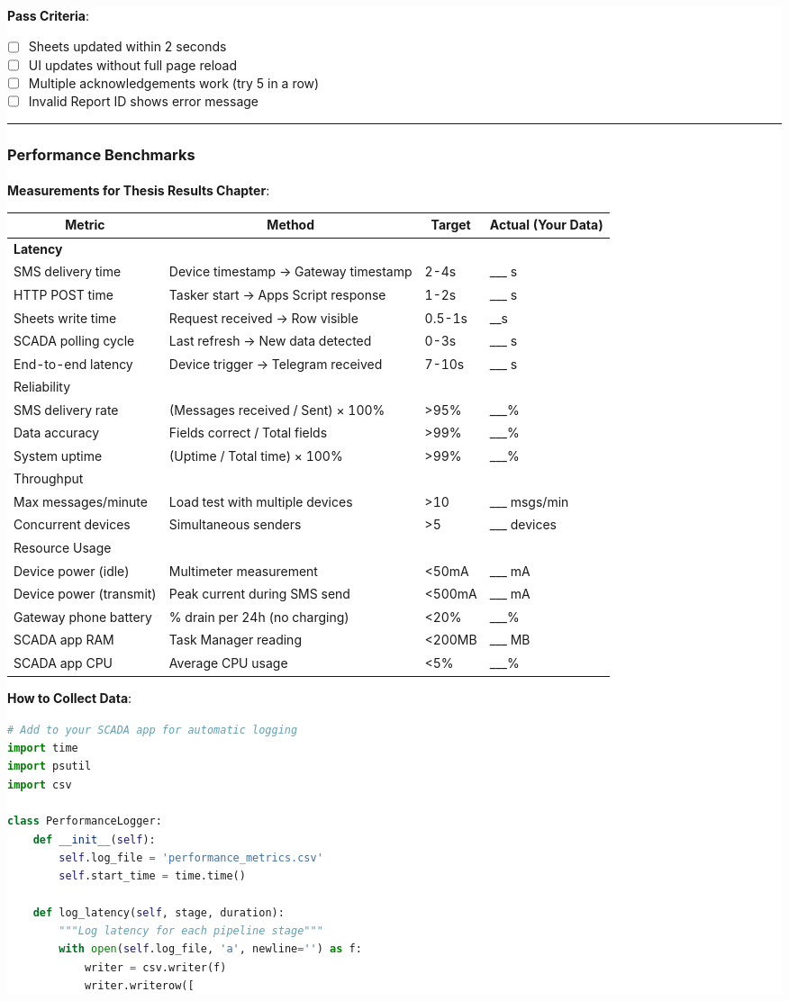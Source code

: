 **Pass Criteria**:
- [ ] Sheets updated within 2 seconds
- [ ] UI updates without full page reload
- [ ] Multiple acknowledgements work (try 5 in a row)
- [ ] Invalid Report ID shows error message

---

### Performance Benchmarks

**Measurements for Thesis Results Chapter**:

| Metric | Method | Target | Actual (Your Data) |
|--------|--------|--------|---------------------|
| **Latency** | | | |
| SMS delivery time | Device timestamp → Gateway timestamp | 2-4s | ___ s |
| HTTP POST time | Tasker start → Apps Script response | 1-2s | ___ s |
| Sheets write time | Request received → Row visible | 0.5-1s | __s |
| SCADA polling cycle | Last refresh → New data detected | 0-3s | ___ s |
| End-to-end latency | Device trigger → Telegram received | 7-10s | ___ s |
| Reliability | | | |
| SMS delivery rate | (Messages received / Sent) × 100% | >95% | ___% |
| Data accuracy | Fields correct / Total fields | >99% | ___% |
| System uptime | (Uptime / Total time) × 100% | >99% | ___% |
| Throughput | | | |
| Max messages/minute | Load test with multiple devices | >10 | ___ msgs/min |
| Concurrent devices | Simultaneous senders | >5 | ___ devices |
| Resource Usage | | | |
| Device power (idle) | Multimeter measurement | <50mA | ___ mA |
| Device power (transmit) | Peak current during SMS send | <500mA | ___ mA |
| Gateway phone battery | % drain per 24h (no charging) | <20% | ___% |
| SCADA app RAM | Task Manager reading | <200MB | ___ MB |
| SCADA app CPU | Average CPU usage | <5% | ___% |


**How to Collect Data**:

```python
# Add to your SCADA app for automatic logging
import time
import psutil
import csv

class PerformanceLogger:
    def __init__(self):
        self.log_file = 'performance_metrics.csv'
        self.start_time = time.time()
        
    def log_latency(self, stage, duration):
        """Log latency for each pipeline stage"""
        with open(self.log_file, 'a', newline='') as f:
            writer = csv.writer(f)
            writer.writerow([
```